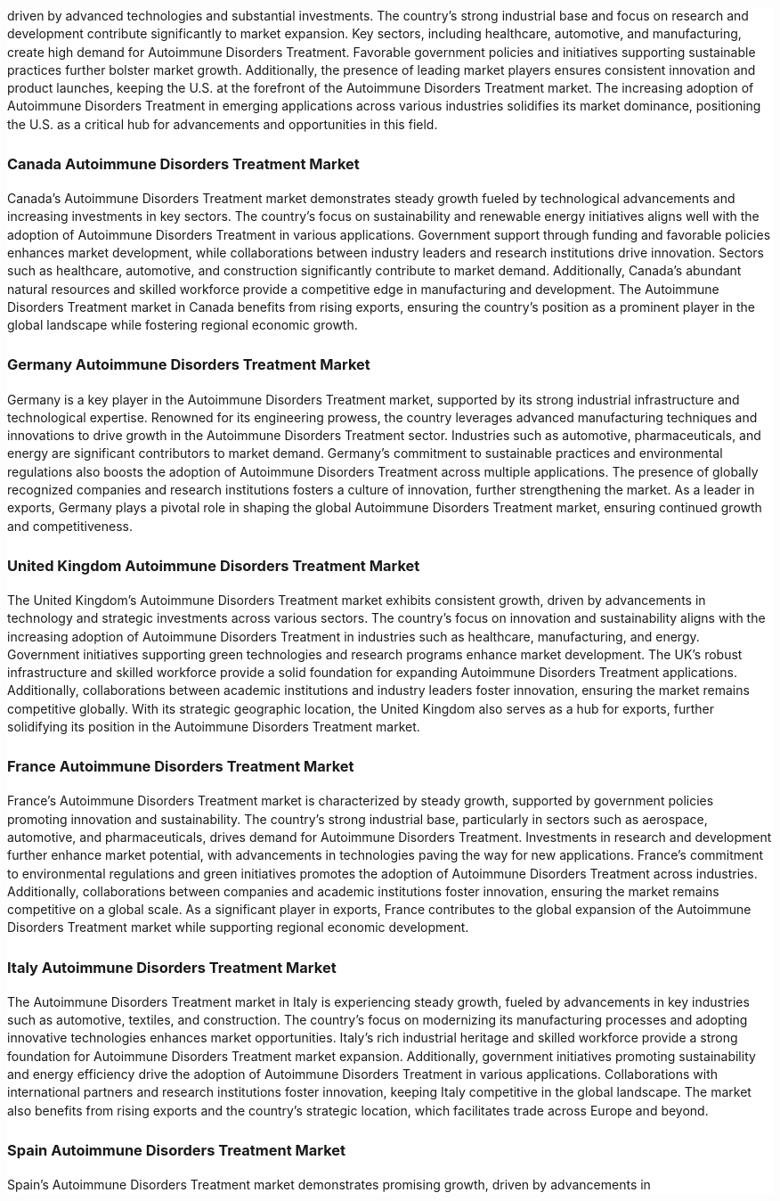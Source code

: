 driven by advanced technologies and substantial investments. The country&rsquo;s strong industrial base and focus on research and development contribute significantly to market expansion. Key sectors, including healthcare, automotive, and manufacturing, create high demand for Autoimmune Disorders Treatment. Favorable government policies and initiatives supporting sustainable practices further bolster market growth. Additionally, the presence of leading market players ensures consistent innovation and product launches, keeping the U.S. at the forefront of the Autoimmune Disorders Treatment market. The increasing adoption of Autoimmune Disorders Treatment in emerging applications across various industries solidifies its market dominance, positioning the U.S. as a critical hub for advancements and opportunities in this field.</p><h3>Canada Autoimmune Disorders Treatment Market</h3><p>Canada&rsquo;s Autoimmune Disorders Treatment market demonstrates steady growth fueled by technological advancements and increasing investments in key sectors. The country&rsquo;s focus on sustainability and renewable energy initiatives aligns well with the adoption of Autoimmune Disorders Treatment in various applications. Government support through funding and favorable policies enhances market development, while collaborations between industry leaders and research institutions drive innovation. Sectors such as healthcare, automotive, and construction significantly contribute to market demand. Additionally, Canada&rsquo;s abundant natural resources and skilled workforce provide a competitive edge in manufacturing and development. The Autoimmune Disorders Treatment market in Canada benefits from rising exports, ensuring the country&rsquo;s position as a prominent player in the global landscape while fostering regional economic growth.</p><h3>Germany Autoimmune Disorders Treatment Market</h3><p>Germany is a key player in the Autoimmune Disorders Treatment market, supported by its strong industrial infrastructure and technological expertise. Renowned for its engineering prowess, the country leverages advanced manufacturing techniques and innovations to drive growth in the Autoimmune Disorders Treatment sector. Industries such as automotive, pharmaceuticals, and energy are significant contributors to market demand. Germany&rsquo;s commitment to sustainable practices and environmental regulations also boosts the adoption of Autoimmune Disorders Treatment across multiple applications. The presence of globally recognized companies and research institutions fosters a culture of innovation, further strengthening the market. As a leader in exports, Germany plays a pivotal role in shaping the global Autoimmune Disorders Treatment market, ensuring continued growth and competitiveness.</p><h3>United Kingdom Autoimmune Disorders Treatment Market</h3><p>The United Kingdom&rsquo;s Autoimmune Disorders Treatment market exhibits consistent growth, driven by advancements in technology and strategic investments across various sectors. The country&rsquo;s focus on innovation and sustainability aligns with the increasing adoption of Autoimmune Disorders Treatment in industries such as healthcare, manufacturing, and energy. Government initiatives supporting green technologies and research programs enhance market development. The UK&rsquo;s robust infrastructure and skilled workforce provide a solid foundation for expanding Autoimmune Disorders Treatment applications. Additionally, collaborations between academic institutions and industry leaders foster innovation, ensuring the market remains competitive globally. With its strategic geographic location, the United Kingdom also serves as a hub for exports, further solidifying its position in the Autoimmune Disorders Treatment market.</p><h3>France Autoimmune Disorders Treatment Market</h3><p>France&rsquo;s Autoimmune Disorders Treatment market is characterized by steady growth, supported by government policies promoting innovation and sustainability. The country&rsquo;s strong industrial base, particularly in sectors such as aerospace, automotive, and pharmaceuticals, drives demand for Autoimmune Disorders Treatment. Investments in research and development further enhance market potential, with advancements in technologies paving the way for new applications. France&rsquo;s commitment to environmental regulations and green initiatives promotes the adoption of Autoimmune Disorders Treatment across industries. Additionally, collaborations between companies and academic institutions foster innovation, ensuring the market remains competitive on a global scale. As a significant player in exports, France contributes to the global expansion of the Autoimmune Disorders Treatment market while supporting regional economic development.</p><h3>Italy Autoimmune Disorders Treatment Market</h3><p>The Autoimmune Disorders Treatment market in Italy is experiencing steady growth, fueled by advancements in key industries such as automotive, textiles, and construction. The country&rsquo;s focus on modernizing its manufacturing processes and adopting innovative technologies enhances market opportunities. Italy&rsquo;s rich industrial heritage and skilled workforce provide a strong foundation for Autoimmune Disorders Treatment market expansion. Additionally, government initiatives promoting sustainability and energy efficiency drive the adoption of Autoimmune Disorders Treatment in various applications. Collaborations with international partners and research institutions foster innovation, keeping Italy competitive in the global landscape. The market also benefits from rising exports and the country&rsquo;s strategic location, which facilitates trade across Europe and beyond.</p><h3>Spain Autoimmune Disorders Treatment Market</h3><p>Spain&rsquo;s Autoimmune Disorders Treatment market demonstrates promising growth, driven by advancements in